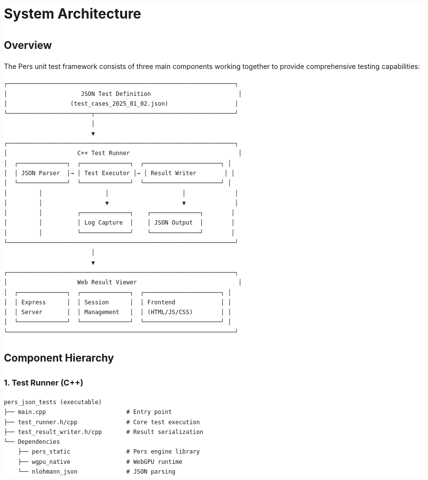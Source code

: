 # System Architecture

## Overview

The Pers unit test framework consists of three main components working together to provide comprehensive testing capabilities:

```
┌─────────────────────────────────────────────────────────────────┐
│                     JSON Test Definition                         │
│                  (test_cases_2025_01_02.json)                   │
└────────────────────────┬────────────────────────────────────────┘
                         │
                         ▼
┌─────────────────────────────────────────────────────────────────┐
│                    C++ Test Runner                               │
│  ┌──────────────┐  ┌──────────────┐  ┌──────────────────────┐ │
│  │ JSON Parser  │→ │ Test Executor │→ │ Result Writer        │ │
│  └──────────────┘  └──────────────┘  └──────────────────────┘ │
│         │                  │                     │              │
│         │                  ▼                     ▼              │
│         │          ┌──────────────┐    ┌──────────────┐        │
│         │          │ Log Capture  │    │ JSON Output  │        │
│         │          └──────────────┘    └──────────────┘        │
└─────────────────────────────────────────────────────────────────┘
                         │
                         ▼
┌─────────────────────────────────────────────────────────────────┐
│                    Web Result Viewer                             │
│  ┌──────────────┐  ┌──────────────┐  ┌──────────────────────┐ │
│  │ Express      │  │ Session      │  │ Frontend             │ │
│  │ Server       │  │ Management   │  │ (HTML/JS/CSS)        │ │
│  └──────────────┘  └──────────────┘  └──────────────────────┘ │
└─────────────────────────────────────────────────────────────────┘
```

## Component Hierarchy

### 1. Test Runner (C++)

```
pers_json_tests (executable)
├── main.cpp                       # Entry point
├── test_runner.h/cpp              # Core test execution
├── test_result_writer.h/cpp       # Result serialization
└── Dependencies
    ├── pers_static                # Pers engine library
    ├── wgpu_native                # WebGPU runtime
    └── nlohmann_json              # JSON parsing
```

